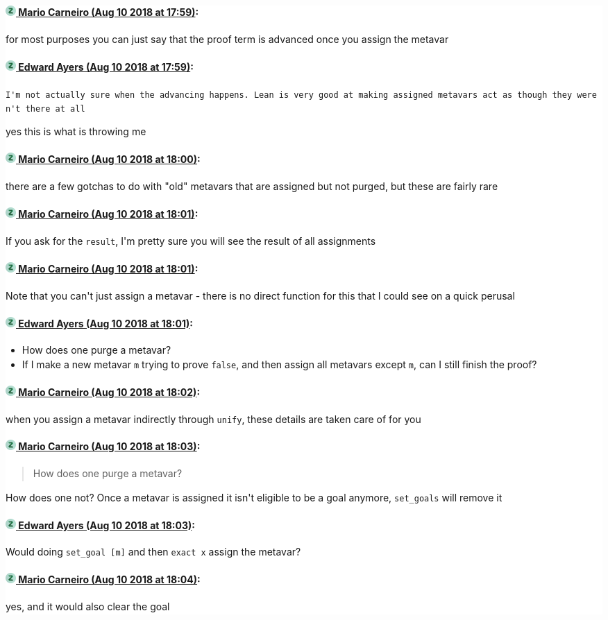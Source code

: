 #### [![Click to go to Zulip](../../assets/img/zulip2.png) Mario Carneiro (Aug 10 2018 at 17:59)](https://leanprover.zulipchat.com/#narrow/stream/113488-general/topic/%60mk_app%60/near/131758568):
for most purposes you can just say that the proof term is advanced once you assign the metavar

#### [![Click to go to Zulip](../../assets/img/zulip2.png) Edward Ayers (Aug 10 2018 at 17:59)](https://leanprover.zulipchat.com/#narrow/stream/113488-general/topic/%60mk_app%60/near/131758569):
```quote
I'm not actually sure when the advancing happens. Lean is very good at making assigned metavars act as though they weren't there at all
```
yes this is what is throwing me

#### [![Click to go to Zulip](../../assets/img/zulip2.png) Mario Carneiro (Aug 10 2018 at 18:00)](https://leanprover.zulipchat.com/#narrow/stream/113488-general/topic/%60mk_app%60/near/131758649):
there are a few gotchas to do with "old" metavars that are assigned but not purged, but these are fairly rare

#### [![Click to go to Zulip](../../assets/img/zulip2.png) Mario Carneiro (Aug 10 2018 at 18:01)](https://leanprover.zulipchat.com/#narrow/stream/113488-general/topic/%60mk_app%60/near/131758686):
If you ask for the `result`, I'm pretty sure you will see the result of all assignments

#### [![Click to go to Zulip](../../assets/img/zulip2.png) Mario Carneiro (Aug 10 2018 at 18:01)](https://leanprover.zulipchat.com/#narrow/stream/113488-general/topic/%60mk_app%60/near/131831823):
Note that you can't just assign a metavar - there is no direct function for this that I could see on a quick perusal

#### [![Click to go to Zulip](../../assets/img/zulip2.png) Edward Ayers (Aug 10 2018 at 18:01)](https://leanprover.zulipchat.com/#narrow/stream/113488-general/topic/%60mk_app%60/near/131831825):
- How does one purge a metavar?
- If I make a new metavar `m` trying to prove `false`, and then assign all metavars except `m`, can I still finish the proof?

#### [![Click to go to Zulip](../../assets/img/zulip2.png) Mario Carneiro (Aug 10 2018 at 18:02)](https://leanprover.zulipchat.com/#narrow/stream/113488-general/topic/%60mk_app%60/near/131831879):
when you assign a metavar indirectly through `unify`, these details are taken care of for you

#### [![Click to go to Zulip](../../assets/img/zulip2.png) Mario Carneiro (Aug 10 2018 at 18:03)](https://leanprover.zulipchat.com/#narrow/stream/113488-general/topic/%60mk_app%60/near/131831937):
> How does one purge a metavar?

How does one not? Once a metavar is assigned it isn't eligible to be a goal anymore, `set_goals` will remove it

#### [![Click to go to Zulip](../../assets/img/zulip2.png) Edward Ayers (Aug 10 2018 at 18:03)](https://leanprover.zulipchat.com/#narrow/stream/113488-general/topic/%60mk_app%60/near/131831942):
Would doing `set_goal [m]` and then `exact x` assign the metavar?

#### [![Click to go to Zulip](../../assets/img/zulip2.png) Mario Carneiro (Aug 10 2018 at 18:04)](https://leanprover.zulipchat.com/#narrow/stream/113488-general/topic/%60mk_app%60/near/131831985):
yes, and it would also clear the goal

